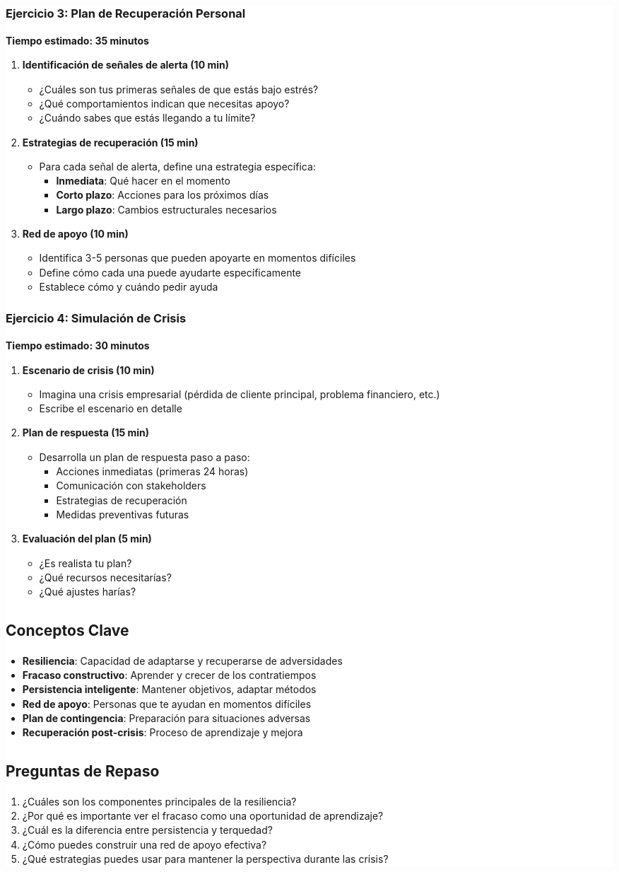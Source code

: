 ### Ejercicio 3: Plan de Recuperación Personal
**Tiempo estimado: 35 minutos**

1. **Identificación de señales de alerta (10 min)**
   - ¿Cuáles son tus primeras señales de que estás bajo estrés?
   - ¿Qué comportamientos indican que necesitas apoyo?
   - ¿Cuándo sabes que estás llegando a tu límite?

2. **Estrategias de recuperación (15 min)**
   - Para cada señal de alerta, define una estrategia específica:
     - **Inmediata**: Qué hacer en el momento
     - **Corto plazo**: Acciones para los próximos días
     - **Largo plazo**: Cambios estructurales necesarios

3. **Red de apoyo (10 min)**
   - Identifica 3-5 personas que pueden apoyarte en momentos difíciles
   - Define cómo cada una puede ayudarte específicamente
   - Establece cómo y cuándo pedir ayuda

### Ejercicio 4: Simulación de Crisis
**Tiempo estimado: 30 minutos**

1. **Escenario de crisis (10 min)**
   - Imagina una crisis empresarial (pérdida de cliente principal, problema financiero, etc.)
   - Escribe el escenario en detalle

2. **Plan de respuesta (15 min)**
   - Desarrolla un plan de respuesta paso a paso:
     - Acciones inmediatas (primeras 24 horas)
     - Comunicación con stakeholders
     - Estrategias de recuperación
     - Medidas preventivas futuras

3. **Evaluación del plan (5 min)**
   - ¿Es realista tu plan?
   - ¿Qué recursos necesitarías?
   - ¿Qué ajustes harías?

## Conceptos Clave

- **Resiliencia**: Capacidad de adaptarse y recuperarse de adversidades
- **Fracaso constructivo**: Aprender y crecer de los contratiempos
- **Persistencia inteligente**: Mantener objetivos, adaptar métodos
- **Red de apoyo**: Personas que te ayudan en momentos difíciles
- **Plan de contingencia**: Preparación para situaciones adversas
- **Recuperación post-crisis**: Proceso de aprendizaje y mejora

## Preguntas de Repaso

1. ¿Cuáles son los componentes principales de la resiliencia?
2. ¿Por qué es importante ver el fracaso como una oportunidad de aprendizaje?
3. ¿Cuál es la diferencia entre persistencia y terquedad?
4. ¿Cómo puedes construir una red de apoyo efectiva?
5. ¿Qué estrategias puedes usar para mantener la perspectiva durante las crisis?
